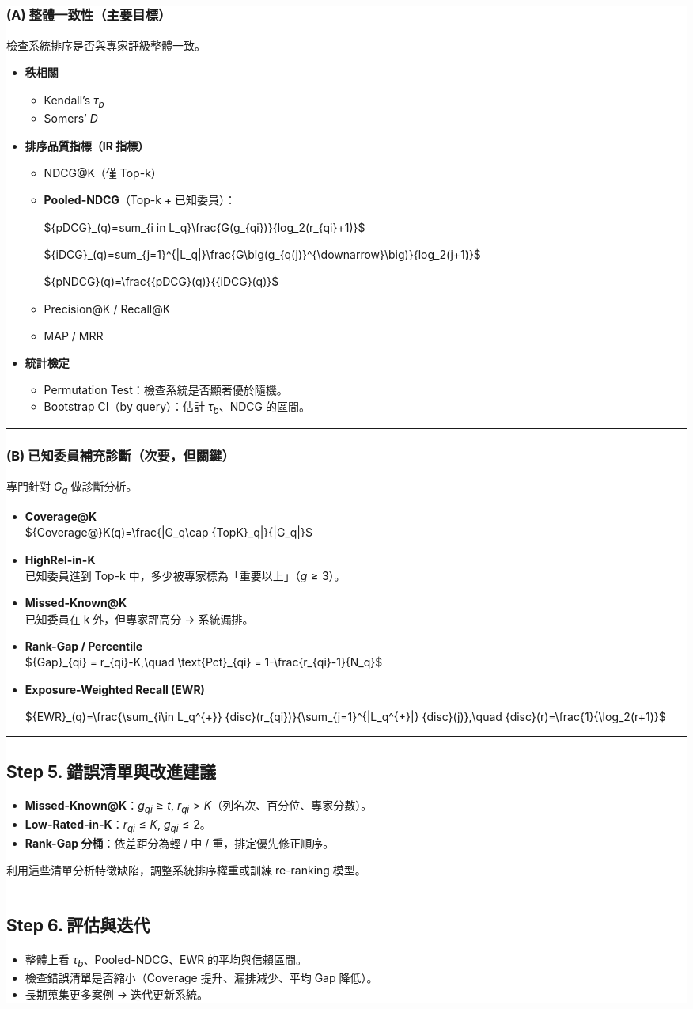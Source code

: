 ### (A) 整體一致性（主要目標）
檢查系統排序是否與專家評級整體一致。  

- **秩相關**  
  - Kendall’s $\tau_b$  
  - Somers’ $D$  

- **排序品質指標（IR 指標）**  
  - NDCG@K（僅 Top-k）  
  - **Pooled-NDCG**（Top-k + 已知委員）：

    ${pDCG}_(q)=sum_{i in L_q}\frac{G(g_{qi})}{log_2(r_{qi}+1)}$
    

    ${iDCG}_(q)=sum_{j=1}^{|L_q|}\frac{G\big(g_{q(j)}^{\downarrow}\big)}{log_2(j+1)}$  

    ${pNDCG}(q)=\frac{{pDCG}(q)}{{iDCG}(q)}$  

  - Precision@K / Recall@K  
  - MAP / MRR  

- **統計檢定**  
  - Permutation Test：檢查系統是否顯著優於隨機。  
  - Bootstrap CI（by query）：估計 $\tau_b$、NDCG 的區間。  

---

### (B) 已知委員補充診斷（次要，但關鍵）
專門針對 $G_q$ 做診斷分析。  

- **Coverage@K**  
  ${Coverage@}K(q)=\frac{|G_q\cap {TopK}_q|}{|G_q|}$  

- **HighRel-in-K**  
  已知委員進到 Top-k 中，多少被專家標為「重要以上」（$g\ge 3$）。  

- **Missed-Known@K**  
  已知委員在 k 外，但專家評高分 → 系統漏排。  

- **Rank-Gap / Percentile**  
  ${Gap}_{qi} = r_{qi}-K,\quad \text{Pct}_{qi} = 1-\frac{r_{qi}-1}{N_q}$  

- **Exposure-Weighted Recall (EWR)**  

  ${EWR}_(q)=\frac{\sum_{i\in L_q^{+}} {disc}(r_{qi})}{\sum_{j=1}^{|L_q^{+}|} {disc}(j)},\quad {disc}(r)=\frac{1}{\log_2(r+1)}$

---

## Step 5. 錯誤清單與改進建議
- **Missed-Known@K**：$g_{qi}\ge t,\ r_{qi}>K$（列名次、百分位、專家分數）。  
- **Low-Rated-in-K**：$r_{qi}\le K,\ g_{qi}\le 2$。  
- **Rank-Gap 分桶**：依差距分為輕 / 中 / 重，排定優先修正順序。  

利用這些清單分析特徵缺陷，調整系統排序權重或訓練 re-ranking 模型。  

---

## Step 6. 評估與迭代
- 整體上看 $\tau_b$、Pooled-NDCG、EWR 的平均與信賴區間。  
- 檢查錯誤清單是否縮小（Coverage 提升、漏排減少、平均 Gap 降低）。  
- 長期蒐集更多案例 → 迭代更新系統。
